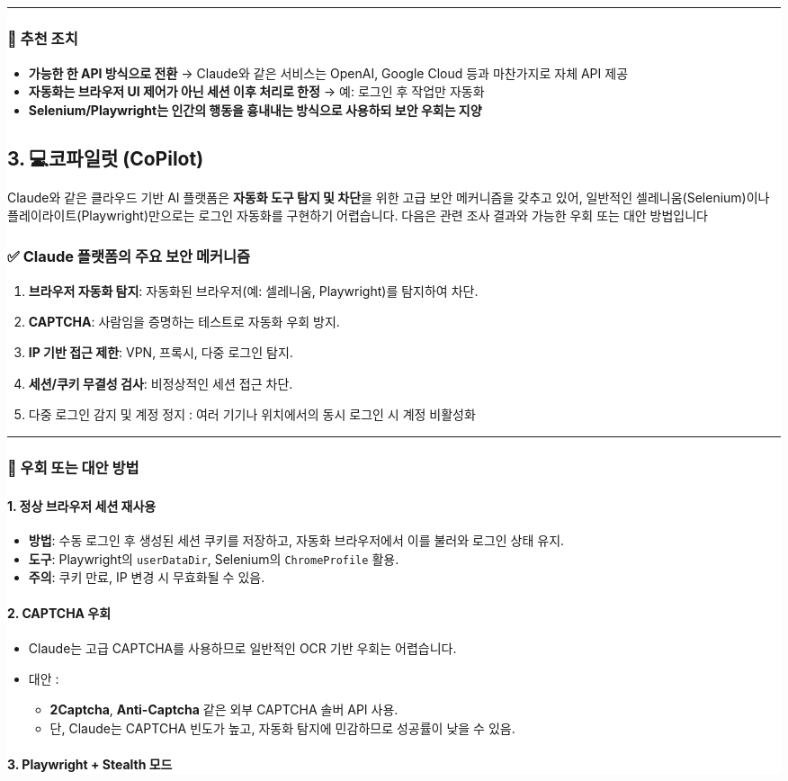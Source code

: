 ------

### 📌 추천 조치

- **가능한 한 API 방식으로 전환**
   → Claude와 같은 서비스는 OpenAI, Google Cloud 등과 마찬가지로 자체 API 제공
- **자동화는 브라우저 UI 제어가 아닌 세션 이후 처리로 한정**
   → 예: 로그인 후 작업만 자동화
- **Selenium/Playwright는 인간의 행동을 흉내내는 방식으로 사용하되 보안 우회는 지양**







## 3. 💻코파일럿 (CoPilot)

Claude와 같은 클라우드 기반 AI 플랫폼은 **자동화 도구 탐지 및 차단**을 위한 고급 보안 메커니즘을 갖추고 있어, 일반적인 셀레니움(Selenium)이나 플레이라이트(Playwright)만으로는 로그인 자동화를 구현하기 어렵습니다. 다음은 관련 조사 결과와 가능한 우회 또는 대안 방법입니다



### ✅ Claude 플랫폼의 주요 보안 메커니즘

1. **브라우저 자동화 탐지**: 자동화된 브라우저(예: 셀레니움, Playwright)를 탐지하여 차단.

2. **CAPTCHA**: 사람임을 증명하는 테스트로 자동화 우회 방지.

3. **IP 기반 접근 제한**: VPN, 프록시, 다중 로그인 탐지.

4. **세션/쿠키 무결성 검사**: 비정상적인 세션 접근 차단.

5. 다중 로그인 감지 및 계정 정지 : 여러 기기나 위치에서의 동시 로그인 시 계정 비활성화

   

------

### 🔐 우회 또는 대안 방법

#### 1. **정상 브라우저 세션 재사용**

- **방법**: 수동 로그인 후 생성된 세션 쿠키를 저장하고, 자동화 브라우저에서 이를 불러와 로그인 상태 유지.
- **도구**: Playwright의 `userDataDir`, Selenium의 `ChromeProfile` 활용.
- **주의**: 쿠키 만료, IP 변경 시 무효화될 수 있음.



#### 2. **CAPTCHA 우회**

- Claude는 고급 CAPTCHA를 사용하므로 일반적인 OCR 기반 우회는 어렵습니다.

- 대안 :

  - **2Captcha**, **Anti-Captcha** 같은 외부 CAPTCHA 솔버 API 사용.
  - 단, Claude는 CAPTCHA 빈도가 높고, 자동화 탐지에 민감하므로 성공률이 낮을 수 있음.

  

#### 3. **Playwright + Stealth 모드**
